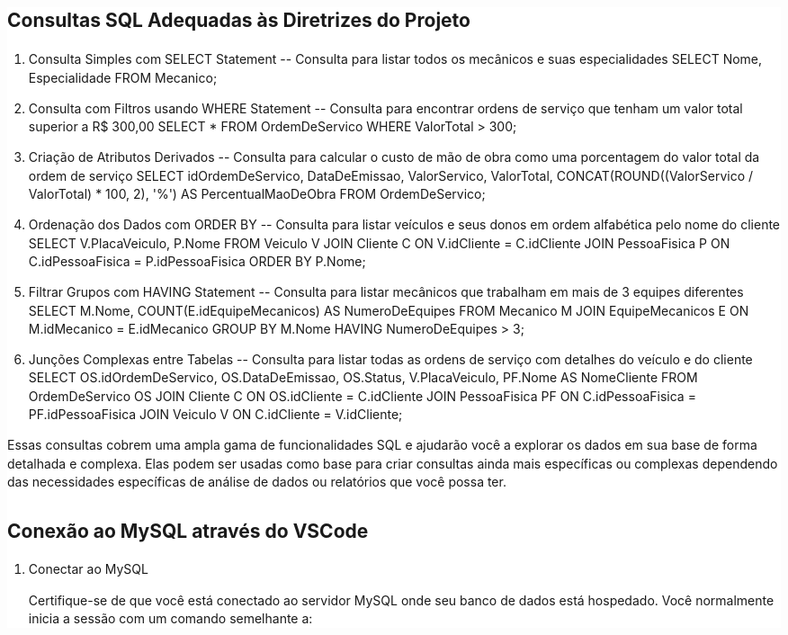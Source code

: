 ## Consultas SQL Adequadas às Diretrizes do Projeto

1. Consulta Simples com SELECT Statement
-- Consulta para listar todos os mecânicos e suas especialidades
SELECT Nome, Especialidade FROM Mecanico;

2. Consulta com Filtros usando WHERE Statement
-- Consulta para encontrar ordens de serviço que tenham um valor total superior a R$ 300,00
SELECT * FROM OrdemDeServico
WHERE ValorTotal > 300;

3. Criação de Atributos Derivados
-- Consulta para calcular o custo de mão de obra como uma porcentagem do valor total da ordem de serviço
SELECT idOrdemDeServico, DataDeEmissao, ValorServico, ValorTotal,
       CONCAT(ROUND((ValorServico / ValorTotal) * 100, 2), '%') AS PercentualMaoDeObra
FROM OrdemDeServico;

4. Ordenação dos Dados com ORDER BY
-- Consulta para listar veículos e seus donos em ordem alfabética pelo nome do cliente
SELECT V.PlacaVeiculo, P.Nome
FROM Veiculo V
JOIN Cliente C ON V.idCliente = C.idCliente
JOIN PessoaFisica P ON C.idPessoaFisica = P.idPessoaFisica
ORDER BY P.Nome;

5. Filtrar Grupos com HAVING Statement
-- Consulta para listar mecânicos que trabalham em mais de 3 equipes diferentes
SELECT M.Nome, COUNT(E.idEquipeMecanicos) AS NumeroDeEquipes
FROM Mecanico M
JOIN EquipeMecanicos E ON M.idMecanico = E.idMecanico
GROUP BY M.Nome
HAVING NumeroDeEquipes > 3;

6. Junções Complexas entre Tabelas
-- Consulta para listar todas as ordens de serviço com detalhes do veículo e do cliente
SELECT OS.idOrdemDeServico, OS.DataDeEmissao, OS.Status, V.PlacaVeiculo, PF.Nome AS NomeCliente
FROM OrdemDeServico OS
JOIN Cliente C ON OS.idCliente = C.idCliente
JOIN PessoaFisica PF ON C.idPessoaFisica = PF.idPessoaFisica
JOIN Veiculo V ON C.idCliente = V.idCliente;

Essas consultas cobrem uma ampla gama de funcionalidades SQL e ajudarão você a explorar os dados em sua base de forma detalhada e complexa. Elas podem ser usadas como base para criar consultas ainda mais específicas ou complexas dependendo das necessidades específicas de análise de dados ou relatórios que você possa ter.

## Conexão ao MySQL através do VSCode

1. Conectar ao MySQL

    Certifique-se de que você está conectado ao servidor MySQL onde seu banco de dados está hospedado. Você normalmente inicia a sessão com um comando semelhante a:
